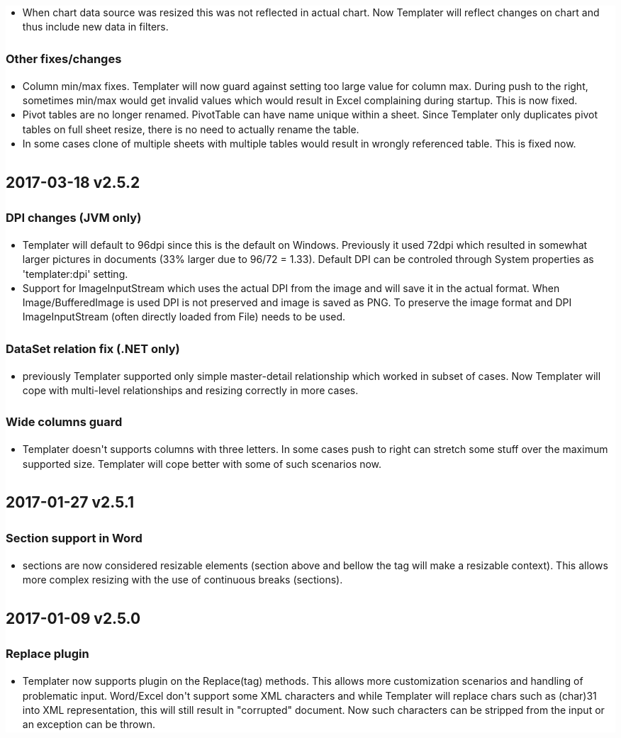  * When chart data source was resized this was not reflected in actual chart. Now Templater will reflect changes on chart and thus include new data in filters.
 
### Other fixes/changes

 * Column min/max fixes. Templater will now guard against setting too large value for column max. During push to the right, sometimes min/max would get invalid values which would result in Excel complaining during startup. This is now fixed.
 * Pivot tables are no longer renamed. PivotTable can have name unique within a sheet. Since Templater only duplicates pivot tables on full sheet resize, there is no need to actually rename the table.
 * In some cases clone of multiple sheets with multiple tables would result in wrongly referenced table. This is fixed now.

## 2017-03-18 v2.5.2

### DPI changes (JVM only)

 * Templater will default to 96dpi since this is the default on Windows. Previously it used 72dpi which resulted in somewhat larger pictures in documents (33% larger due to 96/72 = 1.33). Default DPI can be controled through System properties as 'templater:dpi' setting.
 * Support for ImageInputStream which uses the actual DPI from the image and will save it in the actual format. When Image/BufferedImage is used DPI is not preserved and image is saved as PNG. To preserve the image format and DPI ImageInputStream (often directly loaded from File) needs to be used.
 
### DataSet relation fix (.NET only)

 * previously Templater supported only simple master-detail relationship which worked in subset of cases. Now Templater will cope with multi-level relationships and resizing correctly in more cases.

### Wide columns guard

 * Templater doesn't supports columns with three letters. In some cases push to right can stretch some stuff over the maximum supported size. Templater will cope better with some of such scenarios now.
 
## 2017-01-27 v2.5.1

### Section support in Word

 * sections are now considered resizable elements (section above and bellow the tag will make a resizable context). This allows more complex resizing with the use of continuous breaks (sections).

## 2017-01-09 v2.5.0

### Replace plugin

 * Templater now supports plugin on the Replace(tag) methods. This allows more customization scenarios and handling of problematic input. Word/Excel don't support some XML characters and while Templater will replace chars such as (char)31 into XML representation, this will still result in "corrupted" document. Now such characters can be stripped from the input or an exception can be thrown.
